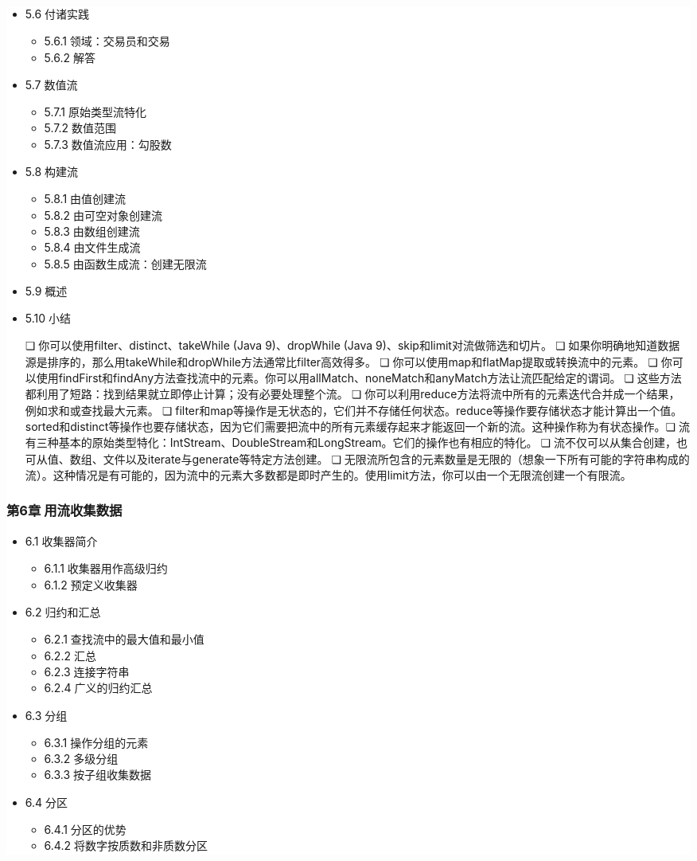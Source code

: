 - 5.6 付诸实践

	- 5.6.1 领域：交易员和交易
	- 5.6.2 解答

- 5.7 数值流

	- 5.7.1 原始类型流特化
	- 5.7.2 数值范围
	- 5.7.3 数值流应用：勾股数

- 5.8 构建流

	- 5.8.1 由值创建流
	- 5.8.2 由可空对象创建流
	- 5.8.3 由数组创建流
	- 5.8.4 由文件生成流
	- 5.8.5 由函数生成流：创建无限流

- 5.9 概述
- 5.10 小结

  ❏ 你可以使用filter、distinct、takeWhile (Java 9)、dropWhile (Java 9)、skip和limit对流做筛选和切片。
  ❏ 如果你明确地知道数据源是排序的，那么用takeWhile和dropWhile方法通常比filter高效得多。
  ❏ 你可以使用map和flatMap提取或转换流中的元素。
  ❏ 你可以使用findFirst和findAny方法查找流中的元素。你可以用allMatch、noneMatch和anyMatch方法让流匹配给定的谓词。
  ❏ 这些方法都利用了短路：找到结果就立即停止计算；没有必要处理整个流。
  ❏ 你可以利用reduce方法将流中所有的元素迭代合并成一个结果，例如求和或查找最大元素。
  ❏ filter和map等操作是无状态的，它们并不存储任何状态。reduce等操作要存储状态才能计算出一个值。sorted和distinct等操作也要存储状态，因为它们需要把流中的所有元素缓存起来才能返回一个新的流。这种操作称为有状态操作。❏ 流有三种基本的原始类型特化：IntStream、DoubleStream和LongStream。它们的操作也有相应的特化。
  ❏ 流不仅可以从集合创建，也可从值、数组、文件以及iterate与generate等特定方法创建。
  ❏ 无限流所包含的元素数量是无限的（想象一下所有可能的字符串构成的流）。这种情况是有可能的，因为流中的元素大多数都是即时产生的。使用limit方法，你可以由一个无限流创建一个有限流。
  

### 第6章 用流收集数据

- 6.1 收集器简介

	- 6.1.1 收集器用作高级归约
	- 6.1.2 预定义收集器

- 6.2 归约和汇总

	- 6.2.1 查找流中的最大值和最小值
	- 6.2.2 汇总
	- 6.2.3 连接字符串
	- 6.2.4 广义的归约汇总

- 6.3 分组

	- 6.3.1 操作分组的元素
	- 6.3.2 多级分组
	- 6.3.3 按子组收集数据

- 6.4 分区

	- 6.4.1 分区的优势
	- 6.4.2 将数字按质数和非质数分区
